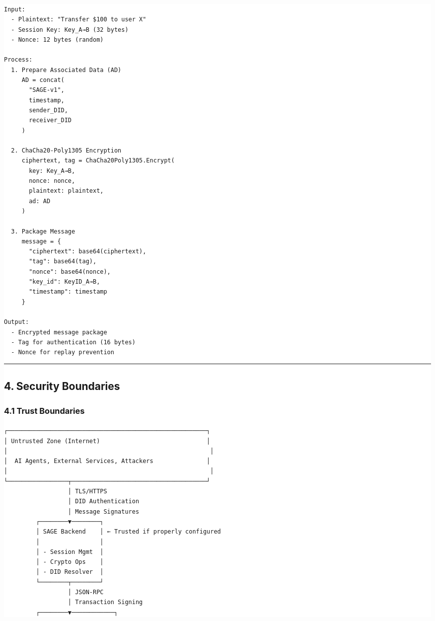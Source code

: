 ```
Input:
  - Plaintext: "Transfer $100 to user X"
  - Session Key: Key_A→B (32 bytes)
  - Nonce: 12 bytes (random)

Process:
  1. Prepare Associated Data (AD)
     AD = concat(
       "SAGE-v1",
       timestamp,
       sender_DID,
       receiver_DID
     )

  2. ChaCha20-Poly1305 Encryption
     ciphertext, tag = ChaCha20Poly1305.Encrypt(
       key: Key_A→B,
       nonce: nonce,
       plaintext: plaintext,
       ad: AD
     )

  3. Package Message
     message = {
       "ciphertext": base64(ciphertext),
       "tag": base64(tag),
       "nonce": base64(nonce),
       "key_id": KeyID_A→B,
       "timestamp": timestamp
     }

Output:
  - Encrypted message package
  - Tag for authentication (16 bytes)
  - Nonce for replay prevention
```

---

## 4. Security Boundaries

### 4.1 Trust Boundaries

```
┌────────────────────────────────────────────────────────┐
│ Untrusted Zone (Internet)                              │
│                                                         │
│  AI Agents, External Services, Attackers               │
│                                                         │
└─────────────────┬──────────────────────────────────────┘
                  │ TLS/HTTPS
                  │ DID Authentication
                  │ Message Signatures
         ┌────────▼────────┐
         │ SAGE Backend    │ ← Trusted if properly configured
         │                 │
         │ - Session Mgmt  │
         │ - Crypto Ops    │
         │ - DID Resolver  │
         └────────┬────────┘
                  │ JSON-RPC
                  │ Transaction Signing
         ┌────────▼────────────┐
```